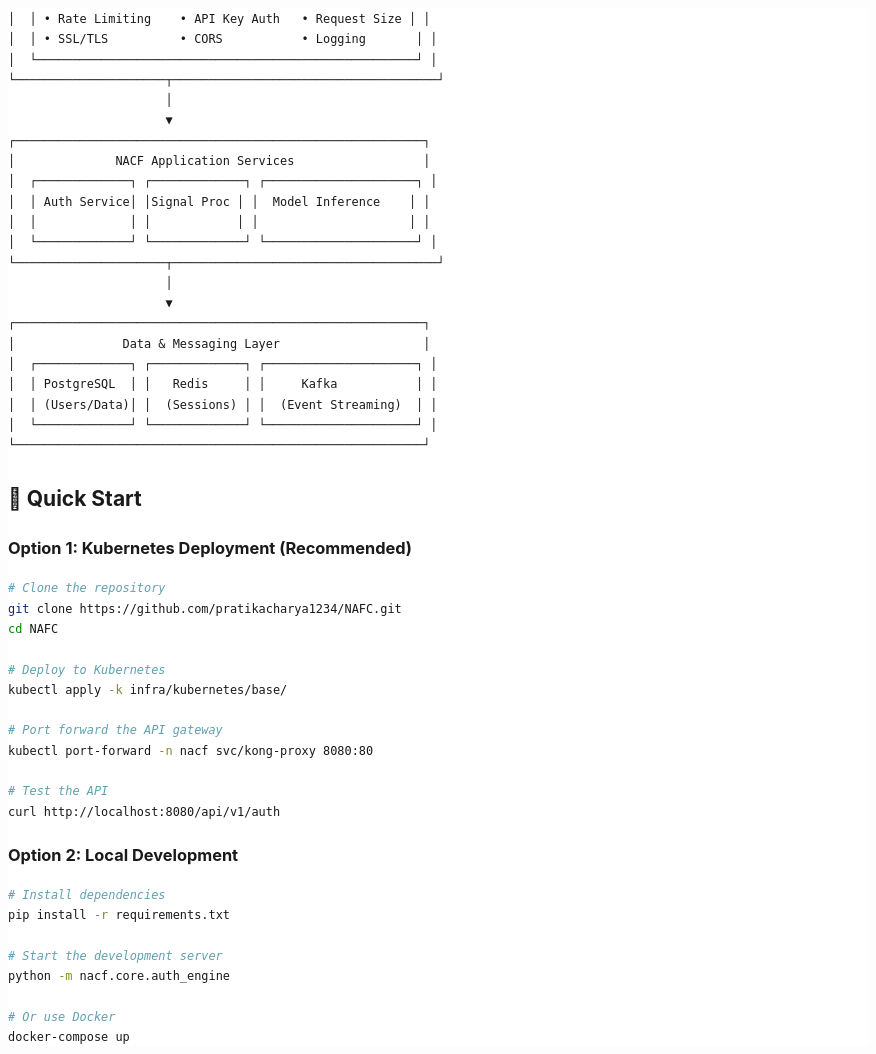 ```
│  │ • Rate Limiting    • API Key Auth   • Request Size │ │
│  │ • SSL/TLS          • CORS           • Logging       │ │
│  └─────────────────────────────────────────────────────┘ │
└─────────────────────┬─────────────────────────────────────┘
                      │
                      ▼
┌─────────────────────────────────────────────────────────┐
│              NACF Application Services                  │
│  ┌─────────────┐ ┌─────────────┐ ┌─────────────────────┐ │
│  │ Auth Service│ │Signal Proc │ │  Model Inference    │ │
│  │             │ │            │ │                     │ │
│  └─────────────┘ └─────────────┘ └─────────────────────┘ │
└─────────────────────┬─────────────────────────────────────┘
                      │
                      ▼
┌─────────────────────────────────────────────────────────┐
│               Data & Messaging Layer                    │
│  ┌─────────────┐ ┌─────────────┐ ┌─────────────────────┐ │
│  │ PostgreSQL  │ │   Redis     │ │     Kafka           │ │
│  │ (Users/Data)│ │  (Sessions) │ │  (Event Streaming)  │ │
│  └─────────────┘ └─────────────┘ └─────────────────────┘ │
└─────────────────────────────────────────────────────────┘
```

## 🚀 Quick Start

### Option 1: Kubernetes Deployment (Recommended)

```bash
# Clone the repository
git clone https://github.com/pratikacharya1234/NAFC.git
cd NAFC

# Deploy to Kubernetes
kubectl apply -k infra/kubernetes/base/

# Port forward the API gateway
kubectl port-forward -n nacf svc/kong-proxy 8080:80

# Test the API
curl http://localhost:8080/api/v1/auth
```

### Option 2: Local Development

```bash
# Install dependencies
pip install -r requirements.txt

# Start the development server
python -m nacf.core.auth_engine

# Or use Docker
docker-compose up
```
